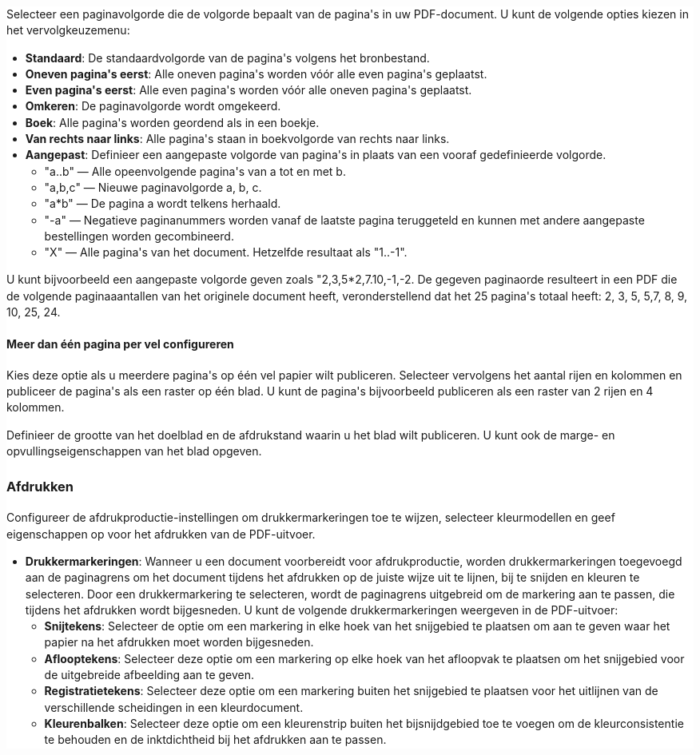 Selecteer een paginavolgorde die de volgorde bepaalt van de pagina&#39;s in uw PDF-document. U kunt de volgende opties kiezen in het vervolgkeuzemenu:

* **Standaard**: De standaardvolgorde van de pagina&#39;s volgens het bronbestand.
* **Oneven pagina&#39;s eerst**: Alle oneven pagina&#39;s worden vóór alle even pagina&#39;s geplaatst.
* **Even pagina&#39;s eerst**: Alle even pagina&#39;s worden vóór alle oneven pagina&#39;s geplaatst.
* **Omkeren**: De paginavolgorde wordt omgekeerd.
* **Boek**: Alle pagina&#39;s worden geordend als in een boekje.
* **Van rechts naar links**: Alle pagina&#39;s staan in boekvolgorde van rechts naar links.
* **Aangepast**: Definieer een aangepaste volgorde van pagina&#39;s in plaats van een vooraf gedefinieerde volgorde.
   * &quot;a..b&quot; — Alle opeenvolgende pagina&#39;s van a tot en met b.
   * &quot;a,b,c&quot; — Nieuwe paginavolgorde a, b, c.
   * &quot;a*b&quot; — De pagina a wordt telkens herhaald.
   * &quot;-a&quot; — Negatieve paginanummers worden vanaf de laatste pagina teruggeteld en kunnen met andere aangepaste bestellingen worden gecombineerd.
   * &quot;X&quot; — Alle pagina&#39;s van het document. Hetzelfde resultaat als &quot;1..-1&quot;.

U kunt bijvoorbeeld een aangepaste volgorde geven zoals &quot;2,3,5*2,7.10,-1,-2.
De gegeven paginaorde resulteert in een PDF die de volgende paginaaantallen van het originele document heeft, veronderstellend dat het 25 pagina&#39;s totaal heeft: 2, 3, 5, 5,7, 8, 9, 10, 25, 24.

#### Meer dan één pagina per vel configureren

Kies deze optie als u meerdere pagina&#39;s op één vel papier wilt publiceren.  Selecteer vervolgens het aantal rijen en kolommen en publiceer de pagina&#39;s als een raster op één blad. U kunt de pagina&#39;s bijvoorbeeld publiceren als een raster van 2 rijen en 4 kolommen.

Definieer de grootte van het doelblad en de afdrukstand waarin u het blad wilt publiceren. U kunt ook de marge- en opvullingseigenschappen van het blad opgeven.




### Afdrukken

Configureer de afdrukproductie-instellingen om drukkermarkeringen toe te wijzen, selecteer kleurmodellen en geef eigenschappen op voor het afdrukken van de PDF-uitvoer.

* **Drukkermarkeringen**: Wanneer u een document voorbereidt voor afdrukproductie, worden drukkermarkeringen toegevoegd aan de paginagrens om het document tijdens het afdrukken op de juiste wijze uit te lijnen, bij te snijden en kleuren te selecteren. Door een drukkermarkering te selecteren, wordt de paginagrens uitgebreid om de markering aan te passen, die tijdens het afdrukken wordt bijgesneden. U kunt de volgende drukkermarkeringen weergeven in de PDF-uitvoer:
   * **Snijtekens**: Selecteer de optie om een markering in elke hoek van het snijgebied te plaatsen om aan te geven waar het papier na het afdrukken moet worden bijgesneden.
   * **Aflooptekens**: Selecteer deze optie om een markering op elke hoek van het afloopvak te plaatsen om het snijgebied voor de uitgebreide afbeelding aan te geven.
   * **Registratietekens**: Selecteer deze optie om een markering buiten het snijgebied te plaatsen voor het uitlijnen van de verschillende scheidingen in een kleurdocument.
   * **Kleurenbalken**: Selecteer deze optie om een kleurenstrip buiten het bijsnijdgebied toe te voegen om de kleurconsistentie te behouden en de inktdichtheid bij het afdrukken aan te passen.
